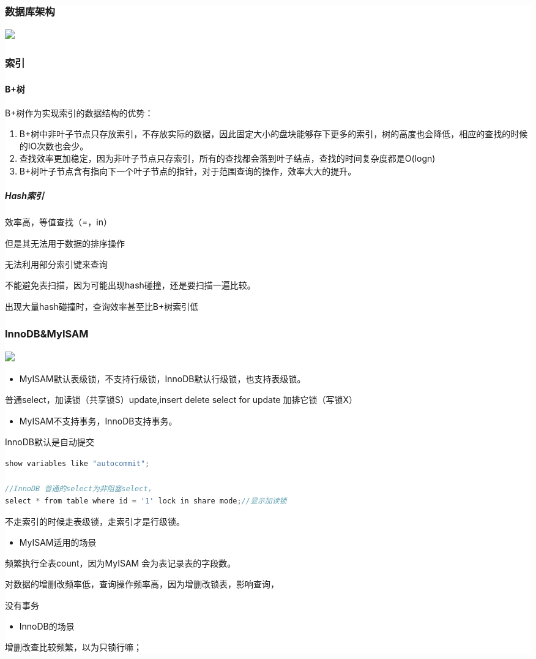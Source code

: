 ### 数据库架构

![](C:\Users\kyrie\Pictures\database.PNG)

### 索引

#### B+树

B+树作为实现索引的数据结构的优势：

1. B+树中非叶子节点只存放索引，不存放实际的数据，因此固定大小的盘块能够存下更多的索引，树的高度也会降低，相应的查找的时候的IO次数也会少。
2. 查找效率更加稳定，因为非叶子节点只存索引，所有的查找都会落到叶子结点，查找的时间复杂度都是O(logn)
3. B+树叶子节点含有指向下一个叶子节点的指针，对于范围查询的操作，效率大大的提升。

##### Hash索引

效率高，等值查找（=，in）

但是其无法用于数据的排序操作

无法利用部分索引键来查询

不能避免表扫描，因为可能出现hash碰撞，还是要扫描一遍比较。

出现大量hash碰撞时，查询效率甚至比B+树索引低

### InnoDB&MyISAM

![](C:\Users\kyrie\Pictures\InnoDB&MyISAM.PNG)

* MyISAM默认表级锁，不支持行级锁，InnoDB默认行级锁，也支持表级锁。

普通select，加读锁（共享锁S）update,insert delete select for update 加排它锁（写锁X）

* MyISAM不支持事务，InnoDB支持事务。

InnoDB默认是自动提交

```java
show variables like "autocommit";

//InnoDB 普通的select为非阻塞select，
select * from table where id = '1' lock in share mode;//显示加读锁
```

不走索引的时候走表级锁，走索引才是行级锁。

* MyISAM适用的场景

频繁执行全表count，因为MyISAM 会为表记录表的字段数。

对数据的增删改频率低，查询操作频率高，因为增删改锁表，影响查询，

没有事务

* InnoDB的场景

增删改查比较频繁，以为只锁行嘛；
